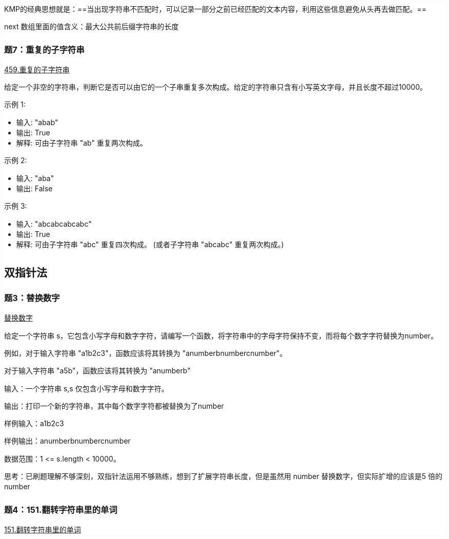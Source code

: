 KMP的经典思想就是：==当出现字符串不匹配时，可以记录一部分之前已经匹配的文本内容，利用这些信息避免从头再去做匹配。==

next 数组里面的值含义：最大公共前后缀字符串的长度 



### 题7：重复的子字符串

[459.重复的子字符串](https://leetcode.cn/problems/repeated-substring-pattern/)

给定一个非空的字符串，判断它是否可以由它的一个子串重复多次构成。给定的字符串只含有小写英文字母，并且长度不超过10000。

示例 1:

- 输入: "abab"
- 输出: True
- 解释: 可由子字符串 "ab" 重复两次构成。

示例 2:

- 输入: "aba"
- 输出: False

示例 3:

- 输入: "abcabcabcabc"
- 输出: True
- 解释: 可由子字符串 "abc" 重复四次构成。 (或者子字符串 "abcabc" 重复两次构成。)



## 双指针法

### 题3：替换数字

[替换数字](https://kamacoder.com/problempage.php?pid=1064)

给定一个字符串 s，它包含小写字母和数字字符，请编写一个函数，将字符串中的字母字符保持不变，而将每个数字字符替换为number。

例如，对于输入字符串 "a1b2c3"，函数应该将其转换为 "anumberbnumbercnumber"。

对于输入字符串 "a5b"，函数应该将其转换为 "anumberb"

输入：一个字符串 s,s 仅包含小写字母和数字字符。

输出：打印一个新的字符串，其中每个数字字符都被替换为了number

样例输入：a1b2c3

样例输出：anumberbnumbercnumber

数据范围：1 <= s.length < 10000。



思考：已刷题理解不够深刻，双指针法运用不够熟练，想到了扩展字符串长度，但是虽然用 number 替换数字，但实际扩增的应该是5 倍的 number



### 题4：151.翻转字符串里的单词

[151.翻转字符串里的单词](https://leetcode.cn/problems/reverse-words-in-a-string/)
